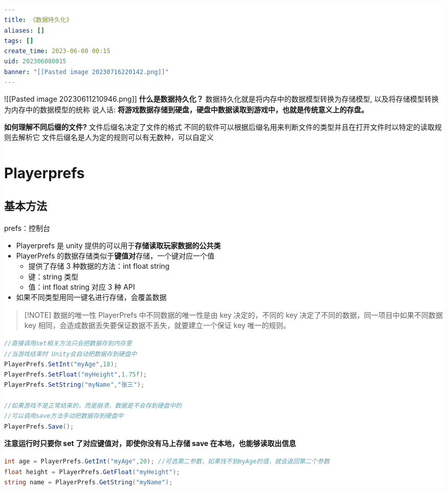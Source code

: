 ```yaml
---
title: 《数据持久化》
aliases: []
tags: []
create_time: 2023-06-08 00:15
uid: 202306080015
banner: "[[Pasted image 20230716220142.png]]"
---
```


![[Pasted image 20230611210946.png]]
**什么是数据持久化？**
数据持久化就是将内存中的数据模型转换为存储模型, 以及将存储模型转换为内存中的数据模型的统称
说人话: **将游戏数据存储到硬盘，硬盘中数据读取到游戏中，也就是传统意义上的存盘。**

**如何理解不同后缀的文件?**
文件后缀名决定了文件的格式
不同的软件可以根据后缀名用来判断文件的类型并且在打开文件时以特定的读取规则去解析它
文件后缀名是人为定的规则可以有无数种，可以自定义

# Playerprefs
## 基本方法
prefs：控制台

- Playerprefs 是 unity 提供的可以用于**存储读取玩家数据的公共类**
- PlayerPrefs 的数据存储类似于**键值对**存储，一个键对应一个值
    - 提供了存储 3 种数据的方法：int float string
    - 键：string 类型
    - 值：int float string  对应 3 种 API
- 如果不同类型用同一键名进行存储，会覆盖数据


> [!NOTE] 数据的唯一性
> PlayerPrefs 中不同数据的唯一性是由 key 决定的，不同的 key 决定了不同的数据，同一项目中如果不同数据 key 相同，会造成数据丢失要保证数据不丢失，就要建立一个保证 key 唯一的规则。

```cs title:存储数据
//直接调用set相关方法只会把数据存到内存里
//当游戏结束时 Unity会自动把数据存到硬盘中
PlayerPrefs.SetInt("myAge",18);  
PlayerPrefs.SetFloat("myHeight",1.75f);
PlayerPrefs.SetString("myName","张三");

//如果游戏不是正常结束的，而是崩溃，数据是不会存到硬盘中的
//可以调用save方法手动把数据存到硬盘中
PlayerPrefs.Save();
```

**注意运行时只要你 set 了对应键值对，即使你没有马上存储 save 在本地，也能够读取出信息**
```cs title:读取数据
int age = PlayerPrefs.GetInt("myAge",20); //可选第二参数，如果找不到myAge的值，就会返回第二个参数   
float height = PlayerPrefs.GetFloat("myHeight");
string name = PlayerPrefs.GetString("myName");
```
